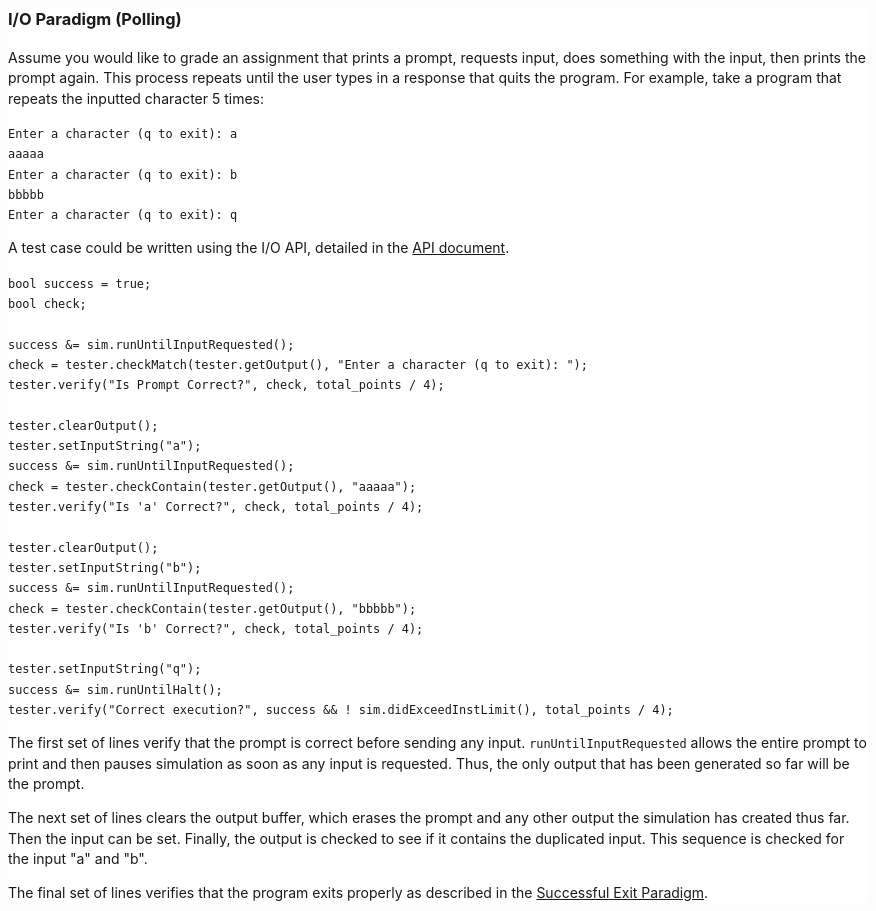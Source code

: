 ### I/O Paradigm (Polling)
Assume you would like to grade an assignment that prints a prompt, requests
input, does something with the input, then prints the prompt again. This process
repeats until the user types in a response that quits the program. For example,
take a program that repeats the inputted character 5 times:

```
Enter a character (q to exit): a
aaaaa
Enter a character (q to exit): b
bbbbb
Enter a character (q to exit): q
```

A test case could be written using the I/O API, detailed in the [API
document](API.md#automated-input).

```
bool success = true;
bool check;

success &= sim.runUntilInputRequested();
check = tester.checkMatch(tester.getOutput(), "Enter a character (q to exit): ");
tester.verify("Is Prompt Correct?", check, total_points / 4);

tester.clearOutput();
tester.setInputString("a");
success &= sim.runUntilInputRequested();
check = tester.checkContain(tester.getOutput(), "aaaaa");
tester.verify("Is 'a' Correct?", check, total_points / 4);

tester.clearOutput();
tester.setInputString("b");
success &= sim.runUntilInputRequested();
check = tester.checkContain(tester.getOutput(), "bbbbb");
tester.verify("Is 'b' Correct?", check, total_points / 4);

tester.setInputString("q");
success &= sim.runUntilHalt();
tester.verify("Correct execution?", success && ! sim.didExceedInstLimit(), total_points / 4);
```

The first set of lines verify that the prompt is correct before sending any
input.  `runUntilInputRequested` allows the entire prompt to print and then
pauses simulation as soon as any input is requested. Thus, the only output that
has been generated so far will be the prompt.

The next set of lines clears the output buffer, which erases the prompt and any
other output the simulation has created thus far. Then the input can be set.
Finally, the output is checked to see if it contains the duplicated input. This
sequence is checked for the input "a" and "b".

The final set of lines verifies that the program exits properly as described in
the [Successful Exit Paradigm](TEST.md#successful-exit-paradigm).
